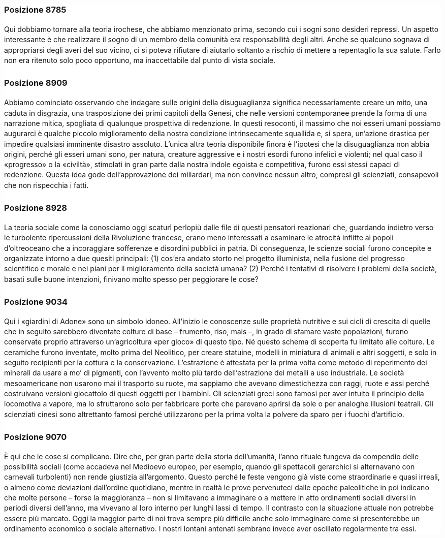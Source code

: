 ### Posizione 8785
Qui dobbiamo tornare alla teoria irochese, che abbiamo menzionato prima, secondo cui i sogni sono desideri repressi. Un aspetto interessante è che realizzare il sogno di un membro della comunità era responsabilità degli altri. Anche se qualcuno sognava di appropriarsi degli averi del suo vicino, ci si poteva rifiutare di aiutarlo soltanto a rischio di mettere a repentaglio la sua salute. Farlo non era ritenuto solo poco opportuno, ma inaccettabile dal punto di vista sociale.

### Posizione 8909
Abbiamo cominciato osservando che indagare sulle origini della disuguaglianza significa necessariamente creare un mito, una caduta in disgrazia, una trasposizione dei primi capitoli della Genesi, che nelle versioni contemporanee prende la forma di una narrazione mitica, spogliata di qualunque prospettiva di redenzione. In questi resoconti, il massimo che noi esseri umani possiamo augurarci è qualche piccolo miglioramento della nostra condizione intrinsecamente squallida e, si spera, un’azione drastica per impedire qualsiasi imminente disastro assoluto. L’unica altra teoria disponibile finora è l’ipotesi che la disuguaglianza non abbia origini, perché gli esseri umani sono, per natura, creature aggressive e i nostri esordi furono infelici e violenti; nel qual caso il «progresso» o la «civiltà», stimolati in gran parte dalla nostra indole egoista e competitiva, furono essi stessi capaci di redenzione. Questa idea gode dell’approvazione dei miliardari, ma non convince nessun altro, compresi gli scienziati, consapevoli che non rispecchia i fatti.

### Posizione 8928
La teoria sociale come la conosciamo oggi scaturì perlopiù dalle file di questi pensatori reazionari che, guardando indietro verso le turbolente ripercussioni della Rivoluzione francese, erano meno interessati a esaminare le atrocità inflitte ai popoli d’oltreoceano che a incoraggiare sofferenze e disordini pubblici in patria. Di conseguenza, le scienze sociali furono concepite e organizzate intorno a due quesiti principali: (1) cos’era andato storto nel progetto illuminista, nella fusione del progresso scientifico e morale e nei piani per il miglioramento della società umana? (2) Perché i tentativi di risolvere i problemi della società, basati sulle buone intenzioni, finivano molto spesso per peggiorare le cose?

### Posizione 9034
Qui i «giardini di Adone» sono un simbolo idoneo. All’inizio le conoscenze sulle proprietà nutritive e sui cicli di crescita di quelle che in seguito sarebbero diventate colture di base – frumento, riso, mais –, in grado di sfamare vaste popolazioni, furono conservate proprio attraverso un’agricoltura «per gioco» di questo tipo. Né questo schema di scoperta fu limitato alle colture. Le ceramiche furono inventate, molto prima del Neolitico, per creare statuine, modelli in miniatura di animali e altri soggetti, e solo in seguito recipienti per la cottura e la conservazione. L’estrazione è attestata per la prima volta come metodo di reperimento dei minerali da usare a mo’ di pigmenti, con l’avvento molto più tardo dell’estrazione dei metalli a uso industriale. Le società mesoamericane non usarono mai il trasporto su ruote, ma sappiamo che avevano dimestichezza con raggi, ruote e assi perché costruivano versioni giocattolo di questi oggetti per i bambini. Gli scienziati greci sono famosi per aver intuito il principio della locomotiva a vapore, ma lo sfruttarono solo per fabbricare porte che parevano aprirsi da sole o per analoghe illusioni teatrali. Gli scienziati cinesi sono altrettanto famosi perché utilizzarono per la prima volta la polvere da sparo per i fuochi d’artificio.

### Posizione 9070
È qui che le cose si complicano. Dire che, per gran parte della storia dell’umanità, l’anno rituale fungeva da compendio delle possibilità sociali (come accadeva nel Medioevo europeo, per esempio, quando gli spettacoli gerarchici si alternavano con carnevali turbolenti) non rende giustizia all’argomento. Questo perché le feste vengono già viste come straordinarie e quasi irreali, o almeno come deviazioni dall’ordine quotidiano, mentre in realtà le prove pervenuteci dalle epoche paleolitiche in poi indicano che molte persone – forse la maggioranza – non si limitavano a immaginare o a mettere in atto ordinamenti sociali diversi in periodi diversi dell’anno, ma vivevano al loro interno per lunghi lassi di tempo. Il contrasto con la situazione attuale non potrebbe essere più marcato. Oggi la maggior parte di noi trova sempre più difficile anche solo immaginare come si presenterebbe un ordinamento economico o sociale alternativo. I nostri lontani antenati sembrano invece aver oscillato regolarmente tra essi.
